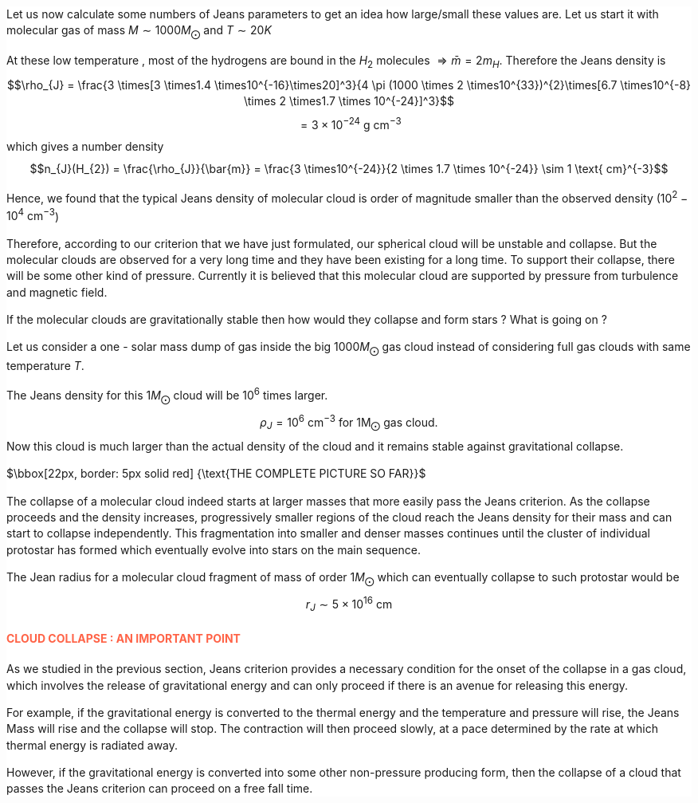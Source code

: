 Let us now calculate some numbers of Jeans parameters to get an idea how large/small these values are. Let us start it with molecular gas of mass $M \sim 1000 M_{\bigodot}$ and $T \sim 20K$

At these low temperature , most of the hydrogens are bound in the $H_2$ molecules $\Longrightarrow \bar{m} = 2m_H$. Therefore the Jeans density is 
$$\rho_{J} = \frac{3 \times[3 \times1.4 \times10^{-16}\times20]^3}{4 \pi (1000 \times 2 \times10^{33})^{2}\times[6.7 \times10^{-8} \times 2 \times1.7 \times 10^{-24}]^3}$$
$$= 3 \times10^{-24} \text{ g cm}^{-3}$$
which gives a number density
$$n_{J}(H_{2}) = \frac{\rho_{J}}{\bar{m}} = \frac{3 \times10^{-24}}{2 \times 1.7 \times 10^{-24}} \sim 1 \text{ cm}^{-3}$$

Hence, we found that the typical Jeans density of molecular cloud is order of magnitude smaller than the observed density ($10^{2}- 10^{4} \text{ cm}^{-3}$)

Therefore, according to our criterion that we have just formulated, our spherical cloud will be unstable and collapse. But the molecular clouds are observed for a very long time and they have been existing for a long time. To support their collapse, there will be some other kind of pressure. Currently it is believed that this molecular cloud are supported by pressure from turbulence and magnetic field. 

If the molecular clouds are gravitationally stable then how would they collapse and form stars ? What is going on ? 

Let us consider a one - solar mass dump of gas inside the big $1000 M_{\bigodot}$ gas cloud instead of considering full gas clouds with same temperature $T$.

The Jeans density for this $1 M_{\bigodot}$ cloud will be $10^6$ times larger.
$$\rho_{J} = 10^{6}\text{ cm}^{-3} \text{ for 1M}_{\bigodot} \text{ gas cloud.}$$
Now this cloud is much larger than the actual density of the cloud and it remains stable against gravitational collapse. 

$\bbox[22px, border: 5px solid red] {\text{THE COMPLETE PICTURE SO FAR}}$

The collapse of a molecular cloud indeed starts at larger masses that more easily pass the Jeans criterion. As the collapse proceeds and the density increases, progressively smaller regions of the cloud reach the Jeans density for their mass and can start to collapse independently. This fragmentation into smaller and denser masses continues until the cluster of individual protostar has formed which eventually evolve into stars on the main sequence. 

The Jean radius for a molecular cloud fragment of mass of order $1M_{\bigodot}$ which can eventually collapse to such protostar would be 
$$r_{J}\sim 5 \times 10^{16} \text{ cm}$$

#### <span  style = "color:Tomato">CLOUD COLLAPSE : AN IMPORTANT POINT</span>
As we studied in the previous section, Jeans criterion provides a necessary condition for the onset of the collapse in a gas cloud, which involves the release of gravitational energy and can only proceed if there is an avenue for releasing this energy. 

For example, if the gravitational energy is converted to the thermal energy and the temperature and pressure will rise, the Jeans Mass will rise and the collapse will stop. The contraction will then proceed slowly, at a pace determined by the rate at which thermal energy is radiated away. 

However, if the gravitational energy is converted into some other non-pressure producing form, then the collapse of a cloud that passes the Jeans criterion can proceed on a free fall time. 
